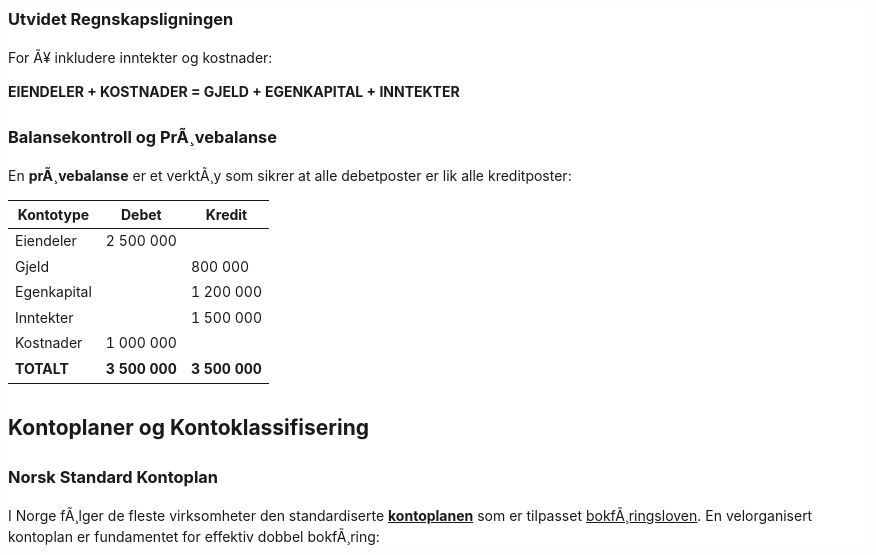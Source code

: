 ### Utvidet Regnskapsligningen

For Ã¥ inkludere inntekter og kostnader:

**EIENDELER + KOSTNADER = GJELD + EGENKAPITAL + INNTEKTER**

### Balansekontroll og PrÃ¸vebalanse

En **prÃ¸vebalanse** er et verktÃ¸y som sikrer at alle debetposter er lik alle kreditposter:

| Kontotype | Debet | Kredit |
|---|---|---|
| Eiendeler | 2 500 000 | |
| Gjeld | | 800 000 |
| Egenkapital | | 1 200 000 |
| Inntekter | | 1 500 000 |
| Kostnader | 1 000 000 | |
| **TOTALT** | **3 500 000** | **3 500 000** |

## Kontoplaner og Kontoklassifisering

### Norsk Standard Kontoplan

I Norge fÃ¸lger de fleste virksomheter den standardiserte [**kontoplanen**](/blogs/regnskap/hva-er-kontoplan "Hva er en Kontoplan? Komplett Guide til Kontoplaner i Norsk Regnskap") som er tilpasset [bokfÃ¸ringsloven](/blogs/regnskap/hva-er-bokforingsloven "Hva er BokfÃ¸ringsloven? Krav, Regler og Praktisk Veiledning"). En velorganisert kontoplan er fundamentet for effektiv dobbel bokfÃ¸ring:
